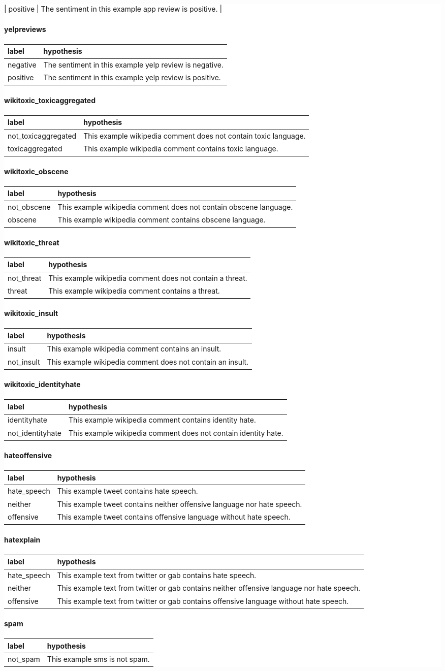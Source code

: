 | positive | The sentiment in this example app review is positive. |
#### yelpreviews
| label    | hypothesis                                             |
|:---------|:-------------------------------------------------------|
| negative | The sentiment in this example yelp review is negative. |
| positive | The sentiment in this example yelp review is positive. |
#### wikitoxic_toxicaggregated
| label               | hypothesis                                                      |
|:--------------------|:----------------------------------------------------------------|
| not_toxicaggregated | This example wikipedia comment does not contain toxic language. |
| toxicaggregated     | This example wikipedia comment contains toxic language.         |
#### wikitoxic_obscene
| label       | hypothesis                                                        |
|:------------|:------------------------------------------------------------------|
| not_obscene | This example wikipedia comment does not contain obscene language. |
| obscene     | This example wikipedia comment contains obscene language.         |
#### wikitoxic_threat
| label      | hypothesis                                                |
|:-----------|:----------------------------------------------------------|
| not_threat | This example wikipedia comment does not contain a threat. |
| threat     | This example wikipedia comment contains a threat.         |
#### wikitoxic_insult
| label      | hypothesis                                                 |
|:-----------|:-----------------------------------------------------------|
| insult     | This example wikipedia comment contains an insult.         |
| not_insult | This example wikipedia comment does not contain an insult. |
#### wikitoxic_identityhate
| label            | hypothesis                                                     |
|:-----------------|:---------------------------------------------------------------|
| identityhate     | This example wikipedia comment contains identity hate.         |
| not_identityhate | This example wikipedia comment does not contain identity hate. |
#### hateoffensive
| label       | hypothesis                                                              |
|:------------|:------------------------------------------------------------------------|
| hate_speech | This example tweet contains hate speech.                                |
| neither     | This example tweet contains neither offensive language nor hate speech. |
| offensive   | This example tweet contains offensive language without hate speech.     |
#### hatexplain
| label       | hypothesis                                                                                 |
|:------------|:-------------------------------------------------------------------------------------------|
| hate_speech | This example text from twitter or gab contains hate speech.                                |
| neither     | This example text from twitter or gab contains neither offensive language nor hate speech. |
| offensive   | This example text from twitter or gab contains offensive language without hate speech.     |
#### spam
| label    | hypothesis                    |
|:---------|:------------------------------|
| not_spam | This example sms is not spam. |